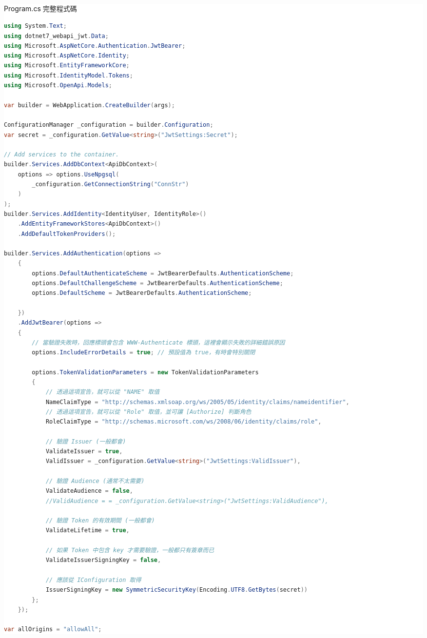 Program.cs 完整程式碼
```cs {linenos=table,hl_lines=[]}
using System.Text;
using dotnet7_webapi_jwt.Data;
using Microsoft.AspNetCore.Authentication.JwtBearer;
using Microsoft.AspNetCore.Identity;
using Microsoft.EntityFrameworkCore;
using Microsoft.IdentityModel.Tokens;
using Microsoft.OpenApi.Models;

var builder = WebApplication.CreateBuilder(args);

ConfigurationManager _configuration = builder.Configuration;
var secret = _configuration.GetValue<string>("JwtSettings:Secret");

// Add services to the container.
builder.Services.AddDbContext<ApiDbContext>(
    options => options.UseNpgsql(
        _configuration.GetConnectionString("ConnStr")
    )
);
builder.Services.AddIdentity<IdentityUser, IdentityRole>()
    .AddEntityFrameworkStores<ApiDbContext>()
    .AddDefaultTokenProviders();

builder.Services.AddAuthentication(options =>
    {
        options.DefaultAuthenticateScheme = JwtBearerDefaults.AuthenticationScheme;
        options.DefaultChallengeScheme = JwtBearerDefaults.AuthenticationScheme;
        options.DefaultScheme = JwtBearerDefaults.AuthenticationScheme;

    })
    .AddJwtBearer(options =>
    {
        // 當驗證失敗時，回應標頭會包含 WWW-Authenticate 標頭，這裡會顯示失敗的詳細錯誤原因
        options.IncludeErrorDetails = true; // 預設值為 true，有時會特別關閉

        options.TokenValidationParameters = new TokenValidationParameters
        {
            // 透過這項宣告，就可以從 "NAME" 取值
            NameClaimType = "http://schemas.xmlsoap.org/ws/2005/05/identity/claims/nameidentifier",
            // 透過這項宣告，就可以從 "Role" 取值，並可讓 [Authorize] 判斷角色
            RoleClaimType = "http://schemas.microsoft.com/ws/2008/06/identity/claims/role",

            // 驗證 Issuer (一般都會)
            ValidateIssuer = true,
            ValidIssuer = _configuration.GetValue<string>("JwtSettings:ValidIssuer"),

            // 驗證 Audience (通常不太需要)
            ValidateAudience = false,
            //ValidAudience = = _configuration.GetValue<string>("JwtSettings:ValidAudience"),

            // 驗證 Token 的有效期間 (一般都會)
            ValidateLifetime = true,

            // 如果 Token 中包含 key 才需要驗證，一般都只有簽章而已
            ValidateIssuerSigningKey = false,

            // 應該從 IConfiguration 取得
            IssuerSigningKey = new SymmetricSecurityKey(Encoding.UTF8.GetBytes(secret))
        };
    });
        
var allOrigins = "allowAll";
```